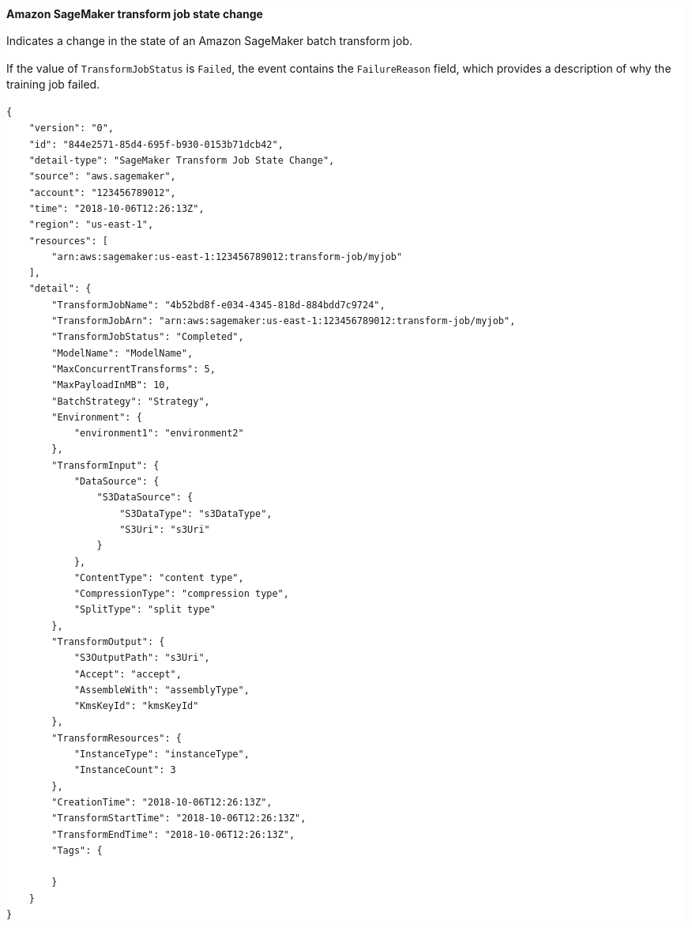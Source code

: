 ```
```

**Amazon SageMaker transform job state change**

Indicates a change in the state of an Amazon SageMaker batch transform job\.

If the value of `TransformJobStatus` is `Failed`, the event contains the `FailureReason` field, which provides a description of why the training job failed\. 

```
{
    "version": "0",
    "id": "844e2571-85d4-695f-b930-0153b71dcb42",
    "detail-type": "SageMaker Transform Job State Change",
    "source": "aws.sagemaker",
    "account": "123456789012",
    "time": "2018-10-06T12:26:13Z",
    "region": "us-east-1",
    "resources": [
        "arn:aws:sagemaker:us-east-1:123456789012:transform-job/myjob"
    ],
    "detail": {
        "TransformJobName": "4b52bd8f-e034-4345-818d-884bdd7c9724",
        "TransformJobArn": "arn:aws:sagemaker:us-east-1:123456789012:transform-job/myjob",
        "TransformJobStatus": "Completed",
        "ModelName": "ModelName",
        "MaxConcurrentTransforms": 5,
        "MaxPayloadInMB": 10,
        "BatchStrategy": "Strategy",
        "Environment": {
            "environment1": "environment2"
        },
        "TransformInput": {
            "DataSource": {
                "S3DataSource": {
                    "S3DataType": "s3DataType",
                    "S3Uri": "s3Uri"
                }
            },
            "ContentType": "content type",
            "CompressionType": "compression type",
            "SplitType": "split type"
        },
        "TransformOutput": {
            "S3OutputPath": "s3Uri",
            "Accept": "accept",
            "AssembleWith": "assemblyType",
            "KmsKeyId": "kmsKeyId"
        },
        "TransformResources": {
            "InstanceType": "instanceType",
            "InstanceCount": 3
        },
        "CreationTime": "2018-10-06T12:26:13Z",
        "TransformStartTime": "2018-10-06T12:26:13Z",
        "TransformEndTime": "2018-10-06T12:26:13Z",
        "Tags": {
            
        }
    }
}
```
